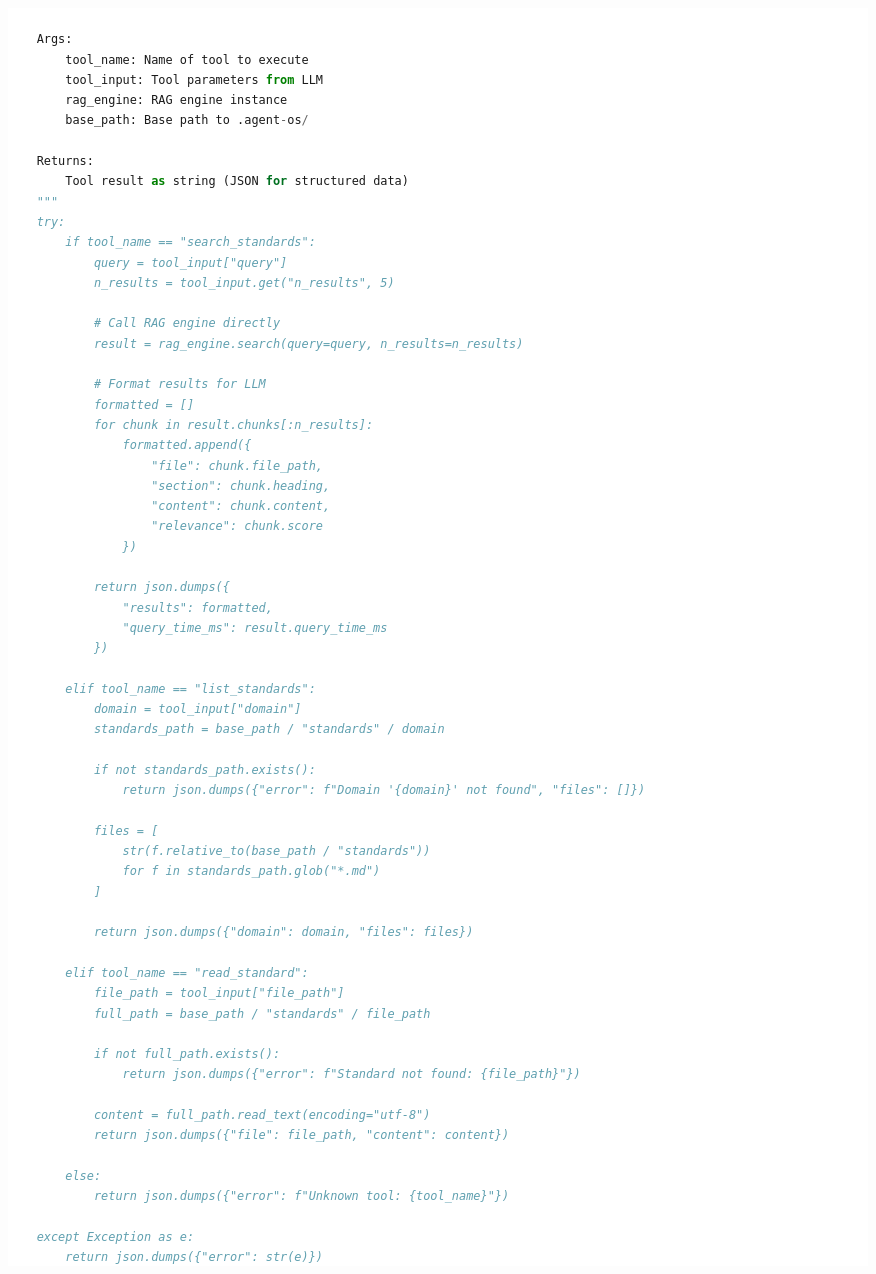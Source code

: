 ```python
    
    Args:
        tool_name: Name of tool to execute
        tool_input: Tool parameters from LLM
        rag_engine: RAG engine instance
        base_path: Base path to .agent-os/
    
    Returns:
        Tool result as string (JSON for structured data)
    """
    try:
        if tool_name == "search_standards":
            query = tool_input["query"]
            n_results = tool_input.get("n_results", 5)
            
            # Call RAG engine directly
            result = rag_engine.search(query=query, n_results=n_results)
            
            # Format results for LLM
            formatted = []
            for chunk in result.chunks[:n_results]:
                formatted.append({
                    "file": chunk.file_path,
                    "section": chunk.heading,
                    "content": chunk.content,
                    "relevance": chunk.score
                })
            
            return json.dumps({
                "results": formatted,
                "query_time_ms": result.query_time_ms
            })
        
        elif tool_name == "list_standards":
            domain = tool_input["domain"]
            standards_path = base_path / "standards" / domain
            
            if not standards_path.exists():
                return json.dumps({"error": f"Domain '{domain}' not found", "files": []})
            
            files = [
                str(f.relative_to(base_path / "standards"))
                for f in standards_path.glob("*.md")
            ]
            
            return json.dumps({"domain": domain, "files": files})
        
        elif tool_name == "read_standard":
            file_path = tool_input["file_path"]
            full_path = base_path / "standards" / file_path
            
            if not full_path.exists():
                return json.dumps({"error": f"Standard not found: {file_path}"})
            
            content = full_path.read_text(encoding="utf-8")
            return json.dumps({"file": file_path, "content": content})
        
        else:
            return json.dumps({"error": f"Unknown tool: {tool_name}"})
    
    except Exception as e:
        return json.dumps({"error": str(e)})
```